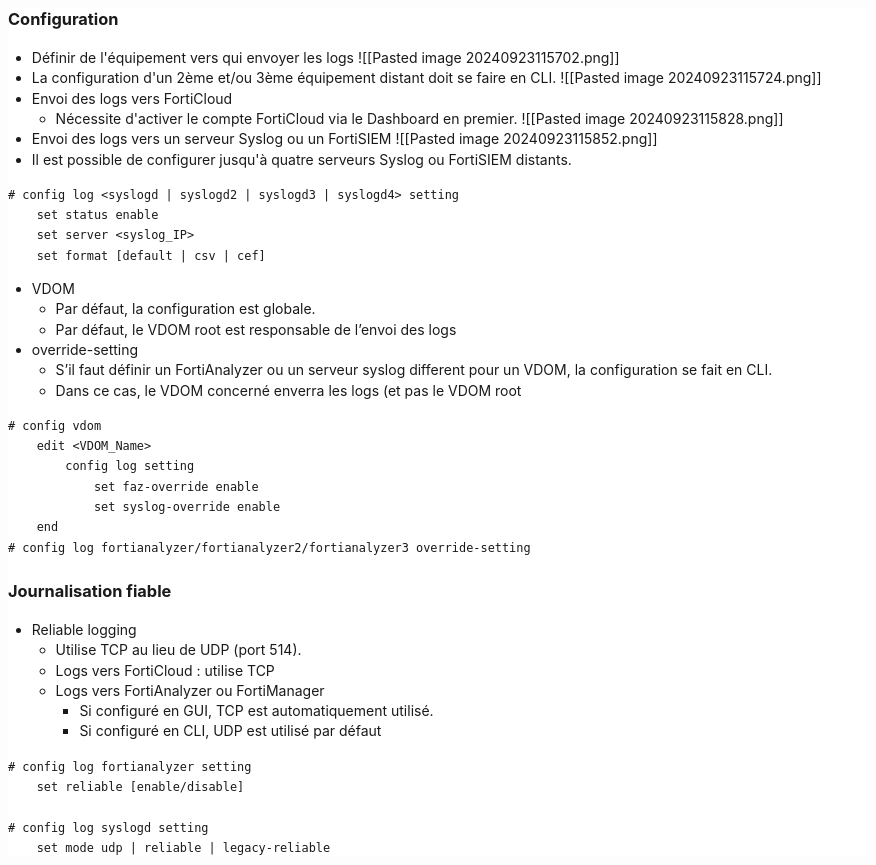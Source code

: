 ### Configuration
- Définir de l'équipement vers qui envoyer les logs
	![[Pasted image 20240923115702.png]]
- La configuration d'un 2ème et/ou 3ème équipement distant doit se faire en CLI.
![[Pasted image 20240923115724.png]]
- Envoi des logs vers FortiCloud 
	- Nécessite d'activer le compte FortiCloud via le Dashboard en premier.
![[Pasted image 20240923115828.png]]
- Envoi des logs vers un serveur Syslog ou un FortiSIEM
![[Pasted image 20240923115852.png]]
- Il est possible de configurer jusqu'à quatre serveurs Syslog ou FortiSIEM distants.
```
# config log <syslogd | syslogd2 | syslogd3 | syslogd4> setting 
	set status enable 
	set server <syslog_IP> 
	set format [default | csv | cef]
```
- VDOM
	- Par défaut, la configuration est globale. 
	- Par défaut, le VDOM root est responsable de l’envoi des logs
- override-setting
	- S’il faut définir un FortiAnalyzer ou un serveur syslog different pour un VDOM, la configuration se fait en CLI. 
	- Dans ce cas, le VDOM concerné enverra les logs (et pas le VDOM root
```
# config vdom
	edit <VDOM_Name>
		config log setting 
			set faz-override enable 
			set syslog-override enable 
	end 
# config log fortianalyzer/fortianalyzer2/fortianalyzer3 override-setting
```

### Journalisation fiable
- Reliable logging
	- Utilise TCP au lieu de UDP (port 514). 
	- Logs vers FortiCloud : utilise TCP 
	- Logs vers FortiAnalyzer ou FortiManager
		- Si configuré en GUI, TCP est automatiquement utilisé. 
		- Si configuré en CLI, UDP est utilisé par défaut
```
# config log fortianalyzer setting 
	set reliable [enable/disable] 

# config log syslogd setting 
	set mode udp | reliable | legacy-reliable
```

